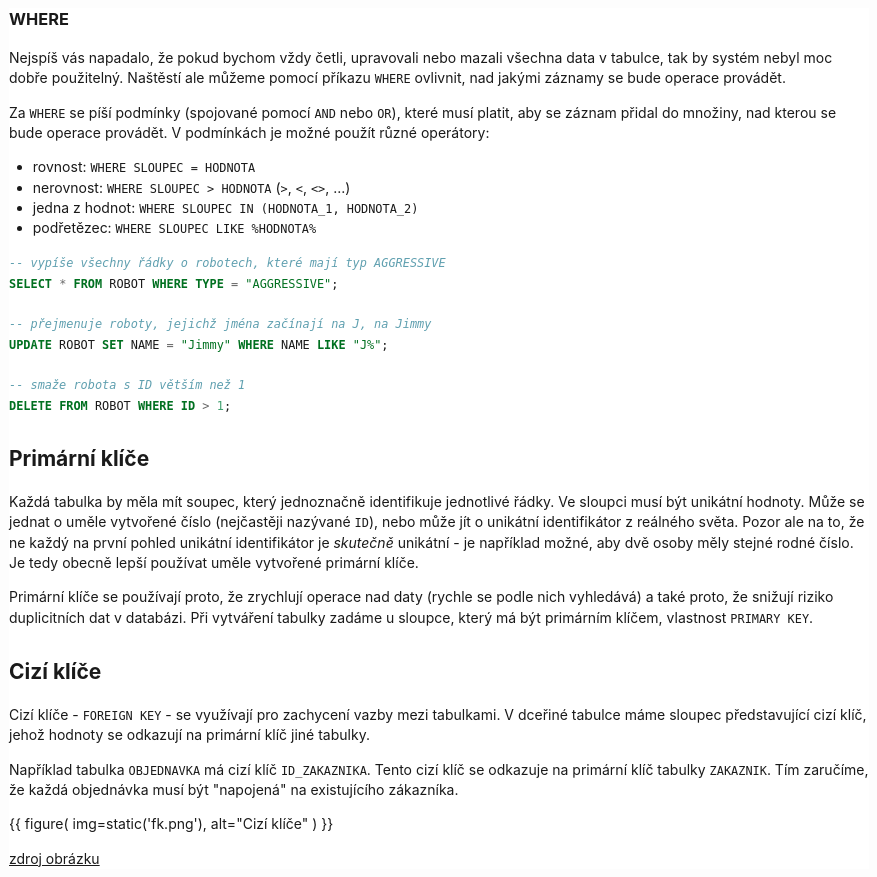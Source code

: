 ### WHERE
Nejspíš vás napadalo, že pokud bychom vždy četli, upravovali nebo mazali všechna
data v tabulce, tak by systém nebyl moc dobře použitelný. Naštěstí ale můžeme
pomocí příkazu `WHERE` ovlivnit, nad jakými záznamy se bude operace provádět.

Za `WHERE` se píší podmínky (spojované pomocí `AND` nebo `OR`), které musí
platit, aby se záznam přidal do množiny, nad kterou se bude operace
provádět. V podmínkách je možné použít různé operátory:

- rovnost: `WHERE SLOUPEC = HODNOTA`
- nerovnost: `WHERE SLOUPEC > HODNOTA` (`>`, `<`, `<>`, ...)
- jedna z hodnot: `WHERE SLOUPEC IN (HODNOTA_1, HODNOTA_2)`
- podřetězec: `WHERE SLOUPEC LIKE %HODNOTA%`

```sql
-- vypíše všechny řádky o robotech, které mají typ AGGRESSIVE
SELECT * FROM ROBOT WHERE TYPE = "AGGRESSIVE";

-- přejmenuje roboty, jejichž jména začínají na J, na Jimmy
UPDATE ROBOT SET NAME = "Jimmy" WHERE NAME LIKE "J%";

-- smaže robota s ID větším než 1
DELETE FROM ROBOT WHERE ID > 1;
```

## Primární klíče
Každá tabulka by měla mít soupec, který jednoznačně identifikuje jednotlivé řádky.
Ve sloupci musí být unikátní hodnoty. Může se jednat o uměle vytvořené číslo
(nejčastěji nazývané `ID`), nebo může jít o unikátní identifikátor z reálného
světa. Pozor ale na to, že ne každý na první pohled unikátní identifikátor je
*skutečně* unikátní - je například možné, aby dvě osoby měly stejné rodné číslo.
Je tedy obecně lepší používat uměle vytvořené primární klíče.

Primární klíče se používají proto, že zrychlují operace nad daty (rychle se podle
nich vyhledává) a také proto, že snižují riziko duplicitních dat v databázi.
Při vytváření tabulky zadáme u sloupce, který má být primárním klíčem, vlastnost
`PRIMARY KEY`.

## Cizí klíče
Cizí klíče - `FOREIGN KEY` - se využívají pro zachycení vazby mezi tabulkami.
V dceřiné tabulce máme sloupec představující cizí klíč, jehož hodnoty se
odkazují na primární klíč jiné tabulky.

Například tabulka `OBJEDNAVKA` má cizí klíč `ID_ZAKAZNIKA`. Tento cizí klíč
se odkazuje na primární klíč tabulky `ZAKAZNIK`. Tím zaručíme, že každá objednávka
musí být "napojená" na existujícího zákazníka.

{{ figure(
    img=static('fk.png'),
    alt="Cizí klíče"
) }}

[zdroj obrázku](https://cdn-images-1.medium.com/max/1600/1*yW_ha3z8Mp6fUn9m6qWwNw.png)
